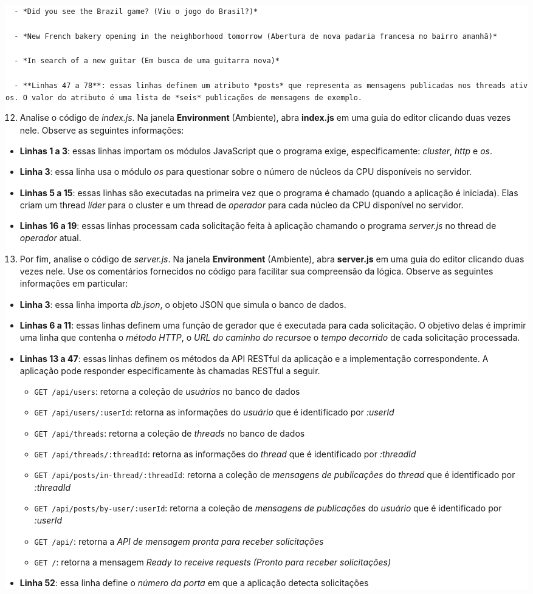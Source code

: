       - *Did you see the Brazil game? (Viu o jogo do Brasil?)*

      - *New French bakery opening in the neighborhood tomorrow (Abertura de nova padaria francesa no bairro amanhã)*

      - *In search of a new guitar (Em busca de uma guitarra nova)*

      - **Linhas 47 a 78**: essas linhas definem um atributo *posts* que representa as mensagens publicadas nos threads ativos. O valor do atributo é uma lista de *seis* publicações de mensagens de exemplo.

12. Analise o código de *index.js*. Na janela **Environment** (Ambiente), abra **index.js** em uma guia do editor clicando duas vezes nele. Observe as seguintes informações:

   - **Linhas 1 a 3**: essas linhas importam os módulos JavaScript que o programa exige, especificamente: *cluster*, *http* e *os*.

   - **Linha 3**: essa linha usa o módulo *os* para questionar sobre o número de núcleos da CPU disponíveis no servidor.

   - **Linhas 5 a 15**: essas linhas são executadas na primeira vez que o programa é chamado (quando a aplicação é iniciada). Elas criam um thread *líder* para o cluster e um thread de *operador* para cada núcleo da CPU disponível no servidor.

   - **Linhas 16 a 19**: essas linhas processam cada solicitação feita à aplicação chamando o programa *server.js* no thread de *operador* atual.

13. Por fim, analise o código de *server.js*. Na janela **Environment** (Ambiente), abra **server.js** em uma guia do editor clicando duas vezes nele. Use os comentários fornecidos no código para facilitar sua compreensão da lógica. Observe as seguintes informações em particular:

   - **Linha 3**: essa linha importa *db.json*, o objeto JSON que simula o banco de dados.

   - **Linhas 6 a 11**: essas linhas definem uma função de gerador que é executada para cada solicitação. O objetivo delas é imprimir uma linha que contenha o *método HTTP*, o *URL do caminho do recurso*e o *tempo decorrido* de cada solicitação processada.

   - **Linhas 13 a 47**: essas linhas definem os métodos da API RESTful da aplicação e a implementação correspondente. A aplicação pode responder especificamente às chamadas RESTful a seguir.

      - `GET /api/users`: retorna a coleção de *usuários* no banco de dados

      - `GET /api/users/:userId`: retorna as informações do *usuário* que é identificado por *:userId*

      - `GET /api/threads`: retorna a coleção de *threads* no banco de dados

      - `GET /api/threads/:threadId`: retorna as informações do *thread* que é identificado por *:threadId*

      - `GET /api/posts/in-thread/:threadId`: retorna a coleção de *mensagens de publicações* do *thread* que é identificado por *:threadId*

      - `GET /api/posts/by-user/:userId`: retorna a coleção de *mensagens de publicações* do *usuário* que é identificado por *:userId*

      - `GET /api/`: retorna a *API de mensagem pronta para receber solicitações*

      - `GET /`: retorna a mensagem *Ready to receive requests (Pronto para receber solicitações)*

   - **Linha 52**: essa linha define o *número da porta* em que a aplicação detecta solicitações
